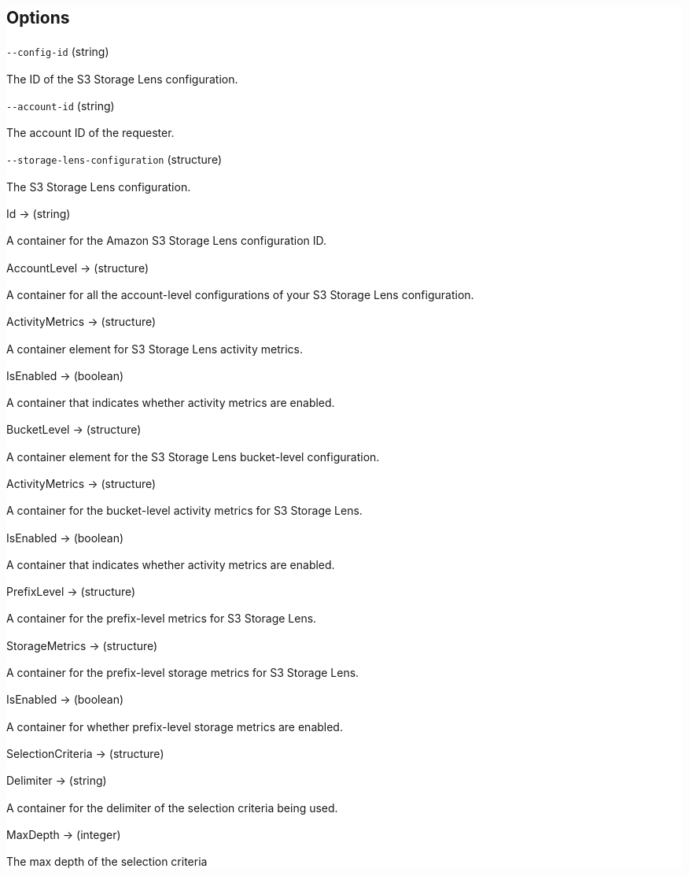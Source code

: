 ## Options

`--config-id` (string)

The ID of the S3 Storage Lens configuration.

`--account-id` (string)

The account ID of the requester.

`--storage-lens-configuration` (structure)

The S3 Storage Lens configuration.

Id -> (string)

A container for the Amazon S3 Storage Lens configuration ID.

AccountLevel -> (structure)

A container for all the account-level configurations of your S3 Storage Lens configuration.

ActivityMetrics -> (structure)

A container element for S3 Storage Lens activity metrics.

IsEnabled -> (boolean)

A container that indicates whether activity metrics are enabled.

BucketLevel -> (structure)

A container element for the S3 Storage Lens bucket-level configuration.

ActivityMetrics -> (structure)

A container for the bucket-level activity metrics for S3 Storage Lens.

IsEnabled -> (boolean)

A container that indicates whether activity metrics are enabled.

PrefixLevel -> (structure)

A container for the prefix-level metrics for S3 Storage Lens.

StorageMetrics -> (structure)

A container for the prefix-level storage metrics for S3 Storage Lens.

IsEnabled -> (boolean)

A container for whether prefix-level storage metrics are enabled.

SelectionCriteria -> (structure)

Delimiter -> (string)

A container for the delimiter of the selection criteria being used.

MaxDepth -> (integer)

The max depth of the selection criteria
